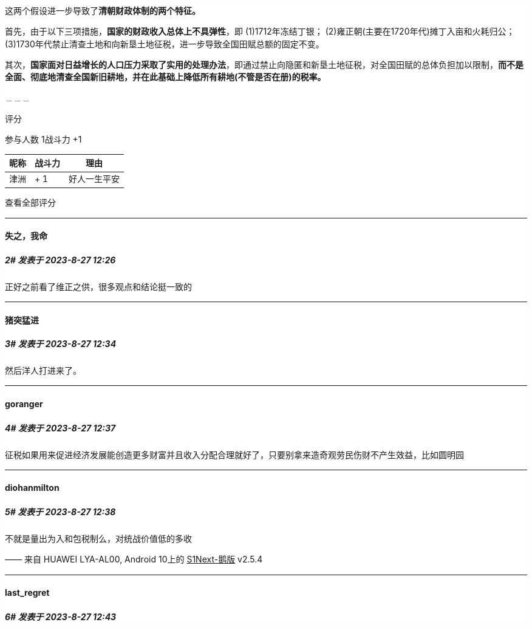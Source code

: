这两个假设进一步导致了<strong>清朝财政体制的两个特征。</strong>

首先，由于以下三项措施，<strong>国家的财政收入总体上不具弹性</strong>，即
(1)1712年冻结丁银；
(2)雍正朝(主要在1720年代)摊丁入亩和火耗归公；
(3)1730年代禁止清查土地和向新垦土地征税，进一步导致全国田赋总额的固定不变。

其次，<strong>国家面对日益增长的人口压力采取了实用的处理办法</strong>，即通过禁止向隐匿和新垦土地征税，对全国田赋的总体负担加以限制，<strong>而不是全面、彻底地清查全国新旧耕地，并在此基础上降低所有耕地(不管是否在册)的税率。</strong>

﹍﹍﹍

评分

 参与人数 1战斗力 +1

|昵称|战斗力|理由|
|----|---|---|
| 津洲| + 1|好人一生平安|

查看全部评分

*****

####  失之，我命  
##### 2#       发表于 2023-8-27 12:26

正好之前看了维正之供，很多观点和结论挺一致的

*****

####  猪突猛进  
##### 3#       发表于 2023-8-27 12:34

然后洋人打进来了。

*****

####  goranger  
##### 4#       发表于 2023-8-27 12:37

征税如果用来促进经济发展能创造更多财富并且收入分配合理就好了，只要别拿来造奇观劳民伤财不产生效益，比如圆明园

*****

####  diohanmilton  
##### 5#       发表于 2023-8-27 12:38

不就是量出为入和包税制么，对统战价值低的多收

—— 来自 HUAWEI LYA-AL00, Android 10上的 [S1Next-鹅版](https://github.com/ykrank/S1-Next/releases) v2.5.4

*****

####  last_regret  
##### 6#       发表于 2023-8-27 12:43
